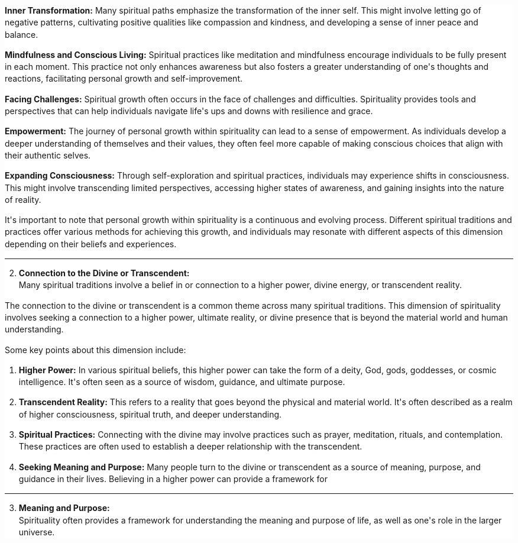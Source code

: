 **Inner Transformation:** Many spiritual paths emphasize the transformation of the inner self. This might involve letting go of negative patterns, cultivating positive qualities like compassion and kindness, and developing a sense of inner peace and balance.

**Mindfulness and Conscious Living:** Spiritual practices like meditation and mindfulness encourage individuals to be fully present in each moment. This practice not only enhances awareness but also fosters a greater understanding of one's thoughts and reactions, facilitating personal growth and self-improvement.

**Facing Challenges:** Spiritual growth often occurs in the face of challenges and difficulties. Spirituality provides tools and perspectives that can help individuals navigate life's ups and downs with resilience and grace.

**Empowerment:** The journey of personal growth within spirituality can lead to a sense of empowerment. As individuals develop a deeper understanding of themselves and their values, they often feel more capable of making conscious choices that align with their authentic selves.

**Expanding Consciousness:** Through self-exploration and spiritual practices, individuals may experience shifts in consciousness. This might involve transcending limited perspectives, accessing higher states of awareness, and gaining insights into the nature of reality.

It's important to note that personal growth within spirituality is a continuous and evolving process. Different spiritual traditions and practices offer various methods for achieving this growth, and individuals may resonate with different aspects of this dimension depending on their beliefs and experiences.

----------------------         

2. **Connection to the Divine or Transcendent:**     
Many spiritual traditions involve a belief in or connection to a higher power, divine energy, or transcendent reality.

 The connection to the divine or transcendent is a common theme across many spiritual traditions. This dimension of spirituality involves seeking a connection to a higher power, ultimate reality, or divine presence that is beyond the material world and human understanding.

Some key points about this dimension include:

1. **Higher Power:** In various spiritual beliefs, this higher power can take the form of a deity, God, gods, goddesses, or cosmic intelligence. It's often seen as a source of wisdom, guidance, and ultimate purpose.

2. **Transcendent Reality:** This refers to a reality that goes beyond the physical and material world. It's often described as a realm of higher consciousness, spiritual truth, and deeper understanding.

3. **Spiritual Practices:** Connecting with the divine may involve practices such as prayer, meditation, rituals, and contemplation. These practices are often used to establish a deeper relationship with the transcendent.

4. **Seeking Meaning and Purpose:** Many people turn to the divine or transcendent as a source of meaning, purpose, and guidance in their lives. Believing in a higher power can provide a framework for

----------------------       

3. **Meaning and Purpose:**     
Spirituality often provides a framework for understanding the meaning and purpose of life, as well as one's role in the larger universe.   
